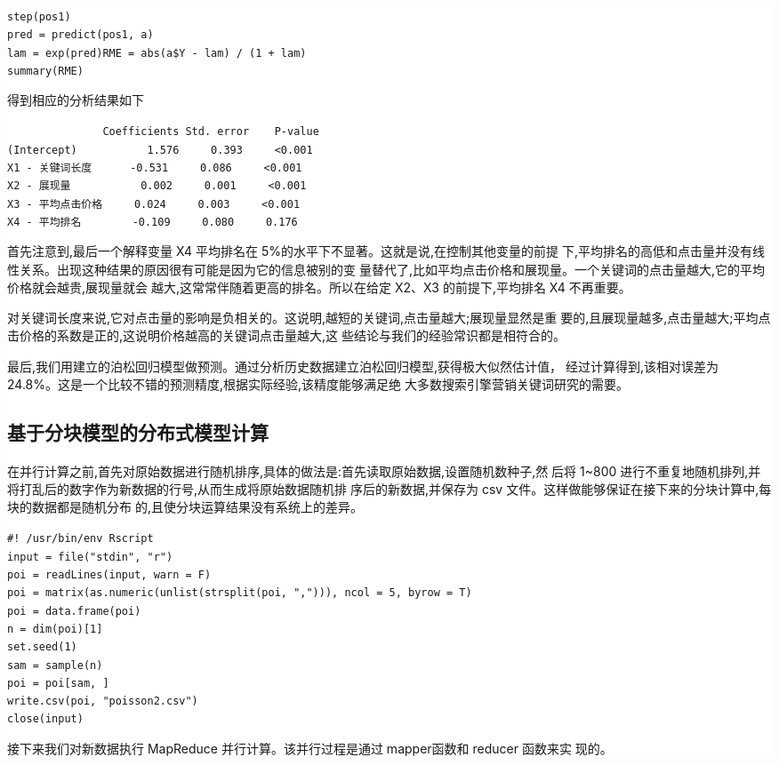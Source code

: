 	step(pos1)
	pred = predict(pos1, a)
	lam = exp(pred)RME = abs(a$Y - lam) / (1 + lam)
	summary(RME)




得到相应的分析结果如下


	               Coefficients Std. error    P-value
	(Intercept)           1.576     0.393     <0.001
	X1 - 关键词长度      -0.531     0.086     <0.001
	X2 - 展现量           0.002     0.001     <0.001
	X3 - 平均点击价格     0.024     0.003     <0.001
	X4 - 平均排名        -0.109     0.080     0.176


首先注意到,最后一个解释变量 X4 平均排名在 5%的水平下不显著。这就是说,在控制其他变量的前提
下,平均排名的高低和点击量并没有线性关系。出现这种结果的原因很有可能是因为它的信息被别的变
量替代了,比如平均点击价格和展现量。一个关键词的点击量越大,它的平均价格就会越贵,展现量就会
越大,这常常伴随着更高的排名。所以在给定 X2、X3 的前提下,平均排名 X4 不再重要。


对关键词长度来说,它对点击量的影响是负相关的。这说明,越短的关键词,点击量越大;展现量显然是重
要的,且展现量越多,点击量越大;平均点击价格的系数是正的,这说明价格越高的关键词点击量越大,这
些结论与我们的经验常识都是相符合的。


最后,我们用建立的泊松回归模型做预测。通过分析历史数据建立泊松回归模型,获得极大似然估计值，
经过计算得到,该相对误差为 24.8%。这是一个比较不错的预测精度,根据实际经验,该精度能够满足绝
大多数搜索引擎营销关键词研究的需要。


## 基于分块模型的分布式模型计算

在并行计算之前,首先对原始数据进行随机排序,具体的做法是:首先读取原始数据,设置随机数种子,然
后将 1~800 进行不重复地随机排列,并将打乱后的数字作为新数据的行号,从而生成将原始数据随机排
序后的新数据,并保存为 csv 文件。这样做能够保证在接下来的分块计算中,每块的数据都是随机分布
的,且使分块运算结果没有系统上的差异。



	#! /usr/bin/env Rscript
	input = file("stdin", "r")
	poi = readLines(input, warn = F)
	poi = matrix(as.numeric(unlist(strsplit(poi, ","))), ncol = 5, byrow = T)
	poi = data.frame(poi)
	n = dim(poi)[1]
	set.seed(1)
	sam = sample(n)
	poi = poi[sam, ]
	write.csv(poi, "poisson2.csv")
	close(input)



接下来我们对新数据执行 MapReduce 并行计算。该并行过程是通过 mapper函数和 reducer 函数来实
现的。
